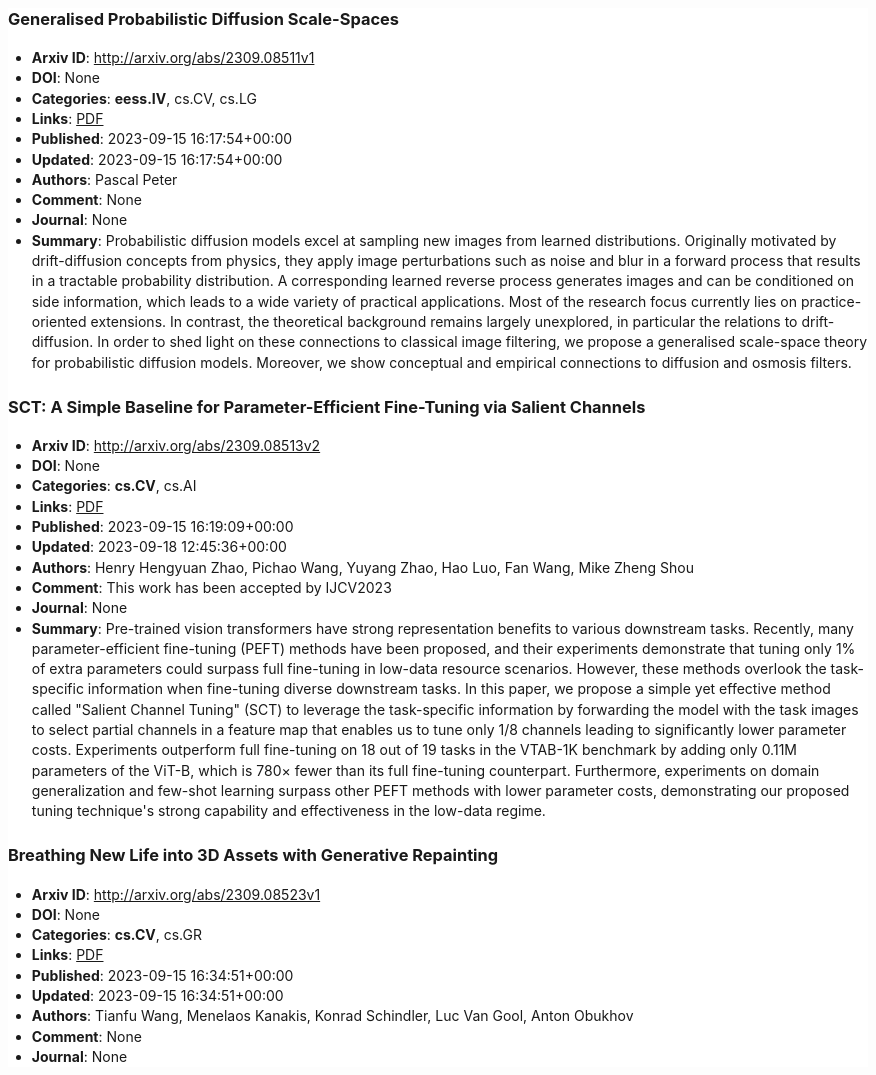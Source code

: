 ### Generalised Probabilistic Diffusion Scale-Spaces
- **Arxiv ID**: http://arxiv.org/abs/2309.08511v1
- **DOI**: None
- **Categories**: **eess.IV**, cs.CV, cs.LG
- **Links**: [PDF](http://arxiv.org/pdf/2309.08511v1)
- **Published**: 2023-09-15 16:17:54+00:00
- **Updated**: 2023-09-15 16:17:54+00:00
- **Authors**: Pascal Peter
- **Comment**: None
- **Journal**: None
- **Summary**: Probabilistic diffusion models excel at sampling new images from learned distributions. Originally motivated by drift-diffusion concepts from physics, they apply image perturbations such as noise and blur in a forward process that results in a tractable probability distribution. A corresponding learned reverse process generates images and can be conditioned on side information, which leads to a wide variety of practical applications. Most of the research focus currently lies on practice-oriented extensions. In contrast, the theoretical background remains largely unexplored, in particular the relations to drift-diffusion. In order to shed light on these connections to classical image filtering, we propose a generalised scale-space theory for probabilistic diffusion models. Moreover, we show conceptual and empirical connections to diffusion and osmosis filters.



### SCT: A Simple Baseline for Parameter-Efficient Fine-Tuning via Salient Channels
- **Arxiv ID**: http://arxiv.org/abs/2309.08513v2
- **DOI**: None
- **Categories**: **cs.CV**, cs.AI
- **Links**: [PDF](http://arxiv.org/pdf/2309.08513v2)
- **Published**: 2023-09-15 16:19:09+00:00
- **Updated**: 2023-09-18 12:45:36+00:00
- **Authors**: Henry Hengyuan Zhao, Pichao Wang, Yuyang Zhao, Hao Luo, Fan Wang, Mike Zheng Shou
- **Comment**: This work has been accepted by IJCV2023
- **Journal**: None
- **Summary**: Pre-trained vision transformers have strong representation benefits to various downstream tasks. Recently, many parameter-efficient fine-tuning (PEFT) methods have been proposed, and their experiments demonstrate that tuning only 1% of extra parameters could surpass full fine-tuning in low-data resource scenarios. However, these methods overlook the task-specific information when fine-tuning diverse downstream tasks. In this paper, we propose a simple yet effective method called "Salient Channel Tuning" (SCT) to leverage the task-specific information by forwarding the model with the task images to select partial channels in a feature map that enables us to tune only 1/8 channels leading to significantly lower parameter costs. Experiments outperform full fine-tuning on 18 out of 19 tasks in the VTAB-1K benchmark by adding only 0.11M parameters of the ViT-B, which is 780$\times$ fewer than its full fine-tuning counterpart. Furthermore, experiments on domain generalization and few-shot learning surpass other PEFT methods with lower parameter costs, demonstrating our proposed tuning technique's strong capability and effectiveness in the low-data regime.



### Breathing New Life into 3D Assets with Generative Repainting
- **Arxiv ID**: http://arxiv.org/abs/2309.08523v1
- **DOI**: None
- **Categories**: **cs.CV**, cs.GR
- **Links**: [PDF](http://arxiv.org/pdf/2309.08523v1)
- **Published**: 2023-09-15 16:34:51+00:00
- **Updated**: 2023-09-15 16:34:51+00:00
- **Authors**: Tianfu Wang, Menelaos Kanakis, Konrad Schindler, Luc Van Gool, Anton Obukhov
- **Comment**: None
- **Journal**: None